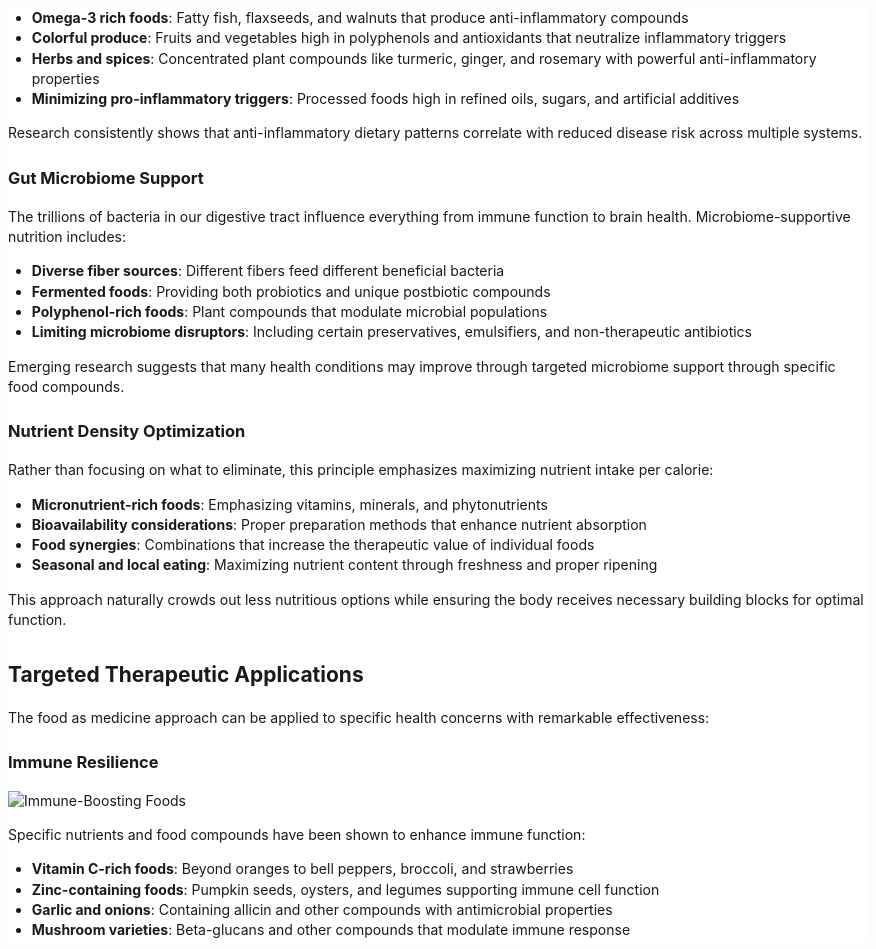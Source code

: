 - **Omega-3 rich foods**: Fatty fish, flaxseeds, and walnuts that produce anti-inflammatory compounds
- **Colorful produce**: Fruits and vegetables high in polyphenols and antioxidants that neutralize inflammatory triggers
- **Herbs and spices**: Concentrated plant compounds like turmeric, ginger, and rosemary with powerful anti-inflammatory properties
- **Minimizing pro-inflammatory triggers**: Processed foods high in refined oils, sugars, and artificial additives

Research consistently shows that anti-inflammatory dietary patterns correlate with reduced disease risk across multiple systems.

### Gut Microbiome Support

The trillions of bacteria in our digestive tract influence everything from immune function to brain health. Microbiome-supportive nutrition includes:

- **Diverse fiber sources**: Different fibers feed different beneficial bacteria
- **Fermented foods**: Providing both probiotics and unique postbiotic compounds
- **Polyphenol-rich foods**: Plant compounds that modulate microbial populations
- **Limiting microbiome disruptors**: Including certain preservatives, emulsifiers, and non-therapeutic antibiotics

Emerging research suggests that many health conditions may improve through targeted microbiome support through specific food compounds.

### Nutrient Density Optimization

Rather than focusing on what to eliminate, this principle emphasizes maximizing nutrient intake per calorie:

- **Micronutrient-rich foods**: Emphasizing vitamins, minerals, and phytonutrients
- **Bioavailability considerations**: Proper preparation methods that enhance nutrient absorption
- **Food synergies**: Combinations that increase the therapeutic value of individual foods
- **Seasonal and local eating**: Maximizing nutrient content through freshness and proper ripening

This approach naturally crowds out less nutritious options while ensuring the body receives necessary building blocks for optimal function.

## Targeted Therapeutic Applications

The food as medicine approach can be applied to specific health concerns with remarkable effectiveness:

### Immune Resilience

![Immune-Boosting Foods](/articles/immune-foods.jpg)

Specific nutrients and food compounds have been shown to enhance immune function:

- **Vitamin C-rich foods**: Beyond oranges to bell peppers, broccoli, and strawberries
- **Zinc-containing foods**: Pumpkin seeds, oysters, and legumes supporting immune cell function
- **Garlic and onions**: Containing allicin and other compounds with antimicrobial properties
- **Mushroom varieties**: Beta-glucans and other compounds that modulate immune response
